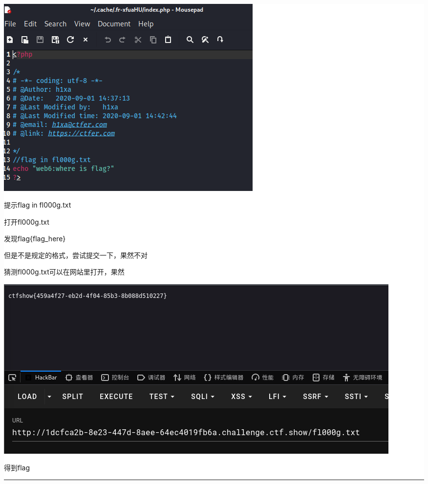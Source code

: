 ![image-20231210145622682](image/image-20231210145622682.png)

提示flag in fl000g.txt

打开fl000g.txt

发现flag{flag_here}

但是不是规定的格式，尝试提交一下，果然不对

猜测fl000g.txt可以在网站里打开，果然

![image-20231210150416001](image/image-20231210150416001.png)

得到flag

------
